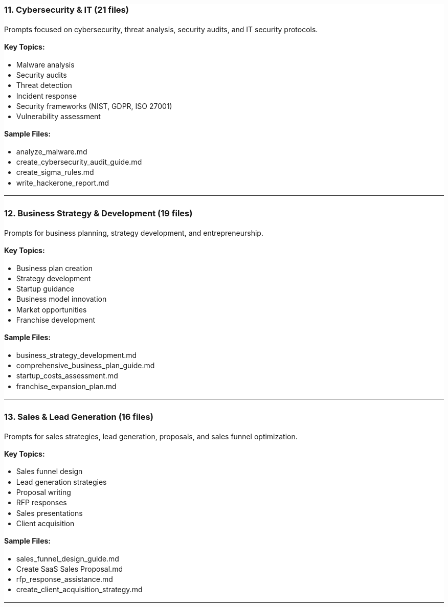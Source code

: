 
### 11. Cybersecurity & IT (21 files)

Prompts focused on cybersecurity, threat analysis, security audits, and IT security protocols.

**Key Topics:**
- Malware analysis
- Security audits
- Threat detection
- Incident response
- Security frameworks (NIST, GDPR, ISO 27001)
- Vulnerability assessment

**Sample Files:**
- analyze_malware.md
- create_cybersecurity_audit_guide.md
- create_sigma_rules.md
- write_hackerone_report.md

---

### 12. Business Strategy & Development (19 files)

Prompts for business planning, strategy development, and entrepreneurship.

**Key Topics:**
- Business plan creation
- Strategy development
- Startup guidance
- Business model innovation
- Market opportunities
- Franchise development

**Sample Files:**
- business_strategy_development.md
- comprehensive_business_plan_guide.md
- startup_costs_assessment.md
- franchise_expansion_plan.md

---

### 13. Sales & Lead Generation (16 files)

Prompts for sales strategies, lead generation, proposals, and sales funnel optimization.

**Key Topics:**
- Sales funnel design
- Lead generation strategies
- Proposal writing
- RFP responses
- Sales presentations
- Client acquisition

**Sample Files:**
- sales_funnel_design_guide.md
- Create SaaS Sales Proposal.md
- rfp_response_assistance.md
- create_client_acquisition_strategy.md

---